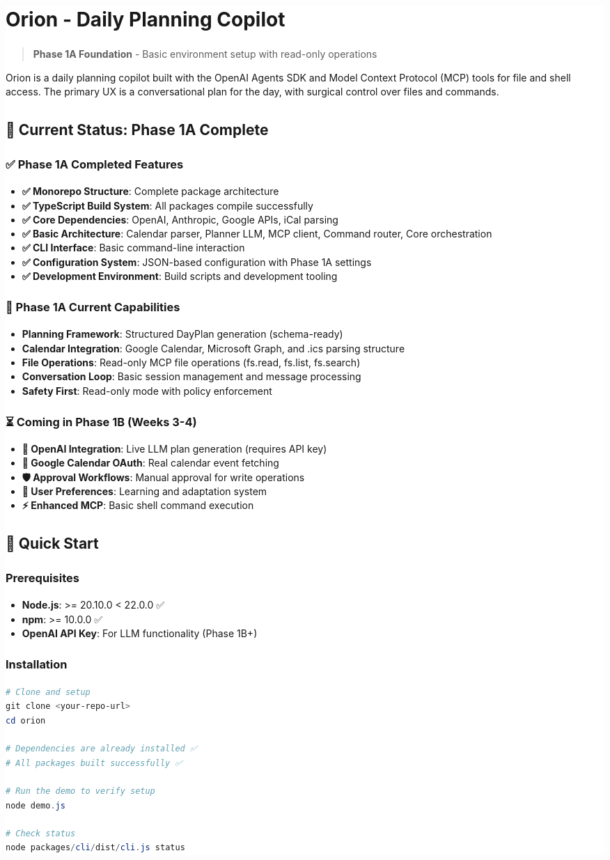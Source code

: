 # Orion - Daily Planning Copilot

> **Phase 1A Foundation** - Basic environment setup with read-only operations

Orion is a daily planning copilot built with the OpenAI Agents SDK and Model Context Protocol (MCP) tools for file and shell access. The primary UX is a conversational plan for the day, with surgical control over files and commands.

## 🎯 Current Status: Phase 1A Complete

### ✅ Phase 1A Completed Features

- **✅ Monorepo Structure**: Complete package architecture
- **✅ TypeScript Build System**: All packages compile successfully
- **✅ Core Dependencies**: OpenAI, Anthropic, Google APIs, iCal parsing
- **✅ Basic Architecture**: Calendar parser, Planner LLM, MCP client, Command router, Core orchestration
- **✅ CLI Interface**: Basic command-line interaction
- **✅ Configuration System**: JSON-based configuration with Phase 1A settings
- **✅ Development Environment**: Build scripts and development tooling

### 🔄 Phase 1A Current Capabilities

- **Planning Framework**: Structured DayPlan generation (schema-ready)
- **Calendar Integration**: Google Calendar, Microsoft Graph, and .ics parsing structure
- **File Operations**: Read-only MCP file operations (fs.read, fs.list, fs.search)
- **Conversation Loop**: Basic session management and message processing
- **Safety First**: Read-only mode with policy enforcement

### ⏳ Coming in Phase 1B (Weeks 3-4)

- **🔑 OpenAI Integration**: Live LLM plan generation (requires API key)
- **📅 Google Calendar OAuth**: Real calendar event fetching
- **🛡️ Approval Workflows**: Manual approval for write operations
- **🧠 User Preferences**: Learning and adaptation system
- **⚡ Enhanced MCP**: Basic shell command execution

## 🚀 Quick Start

### Prerequisites

- **Node.js**: >= 20.10.0 < 22.0.0 ✅
- **npm**: >= 10.0.0 ✅
- **OpenAI API Key**: For LLM functionality (Phase 1B+)

### Installation

```powershell
# Clone and setup
git clone <your-repo-url>
cd orion

# Dependencies are already installed ✅
# All packages built successfully ✅

# Run the demo to verify setup
node demo.js

# Check status
node packages/cli/dist/cli.js status
```
